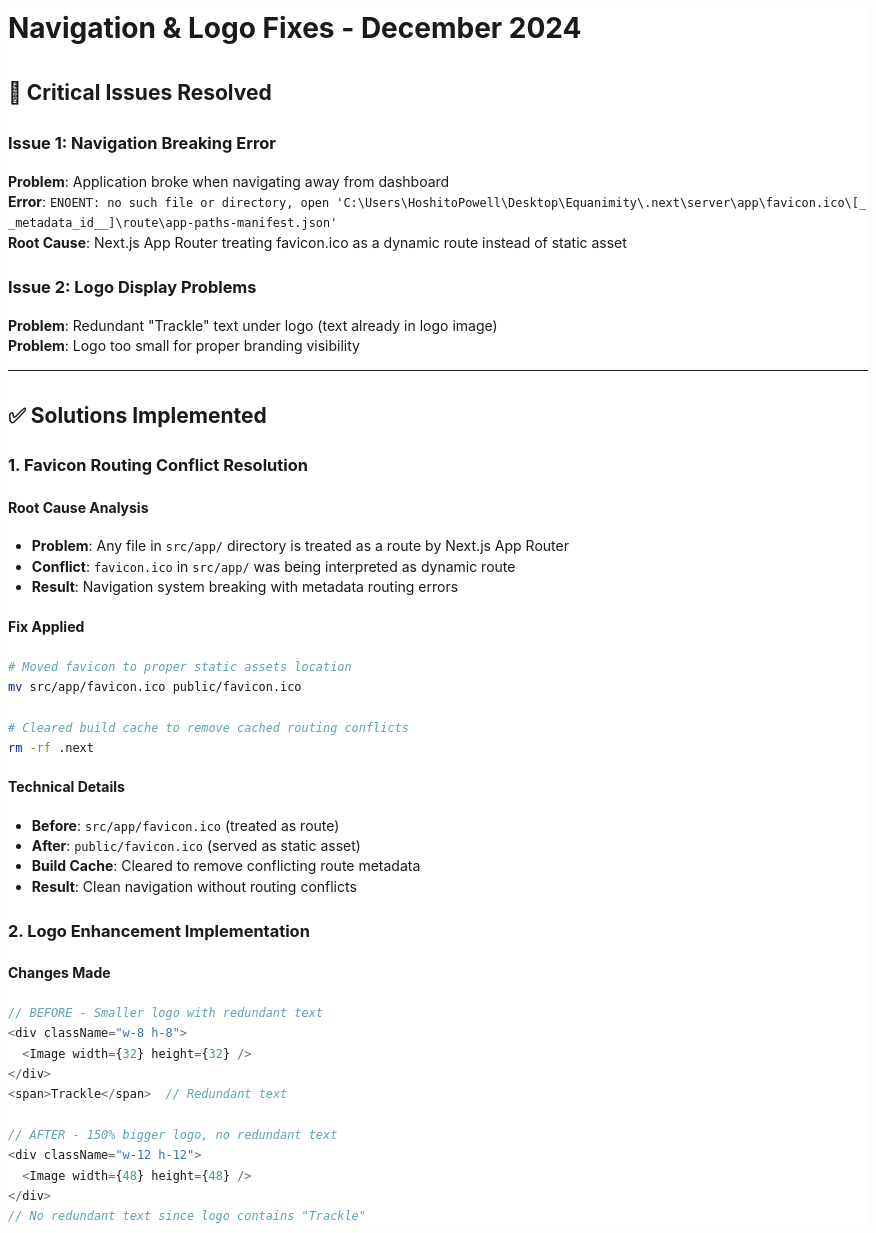 # Navigation & Logo Fixes - December 2024

## 🚨 **Critical Issues Resolved**

### **Issue 1: Navigation Breaking Error**
**Problem**: Application broke when navigating away from dashboard  
**Error**: `ENOENT: no such file or directory, open 'C:\Users\HoshitoPowell\Desktop\Equanimity\.next\server\app\favicon.ico\[__metadata_id__]\route\app-paths-manifest.json'`  
**Root Cause**: Next.js App Router treating favicon.ico as a dynamic route instead of static asset

### **Issue 2: Logo Display Problems**
**Problem**: Redundant "Trackle" text under logo (text already in logo image)  
**Problem**: Logo too small for proper branding visibility

---

## ✅ **Solutions Implemented**

### **1. Favicon Routing Conflict Resolution**

#### **Root Cause Analysis**
- **Problem**: Any file in `src/app/` directory is treated as a route by Next.js App Router
- **Conflict**: `favicon.ico` in `src/app/` was being interpreted as dynamic route
- **Result**: Navigation system breaking with metadata routing errors

#### **Fix Applied**
```bash
# Moved favicon to proper static assets location
mv src/app/favicon.ico public/favicon.ico

# Cleared build cache to remove cached routing conflicts  
rm -rf .next
```

#### **Technical Details**
- **Before**: `src/app/favicon.ico` (treated as route)
- **After**: `public/favicon.ico` (served as static asset)
- **Build Cache**: Cleared to remove conflicting route metadata
- **Result**: Clean navigation without routing conflicts

### **2. Logo Enhancement Implementation**

#### **Changes Made**
```typescript
// BEFORE - Smaller logo with redundant text
<div className="w-8 h-8">
  <Image width={32} height={32} />
</div>
<span>Trackle</span>  // Redundant text

// AFTER - 150% bigger logo, no redundant text
<div className="w-12 h-12">
  <Image width={48} height={48} />
</div>
// No redundant text since logo contains "Trackle"
```
